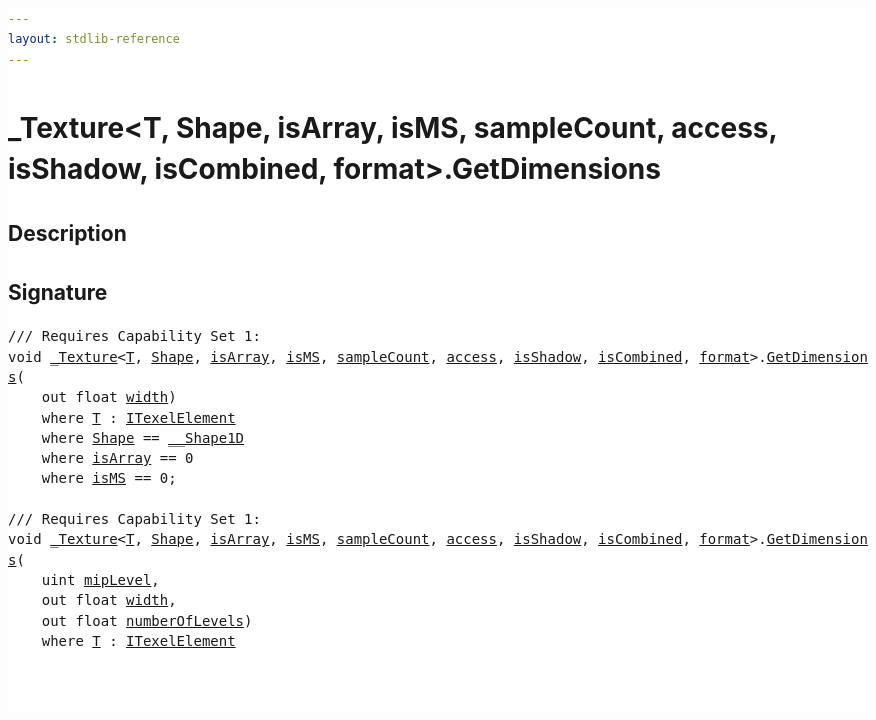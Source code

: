 ```yaml
---
layout: stdlib-reference
---
```


# \_Texture\<T, Shape, isArray, isMS, sampleCount, access, isShadow, isCombined, format\>\.GetDimensions

## Description





## Signature 

<pre>
/// Requires Capability Set 1:
<span class="code_keyword">void</span> <a href="../types/0texture-01/index.html" class="code_type">_Texture</a>&lt;<a href="../types/0texture-01/index.html#typeparam-T" class="code_type">T</a>, <a href="../types/0texture-01/index.html#typeparam-Shape" class="code_type">Shape</a>, <a href="../types/0texture-01/index.html#decl-isArray" class="code_var">isArray</a>, <a href="../types/0texture-01/index.html#decl-isMS" class="code_var">isMS</a>, <a href="../types/0texture-01/index.html#decl-sampleCount" class="code_var">sampleCount</a>, <a href="../types/0texture-01/index.html#decl-access" class="code_var">access</a>, <a href="../types/0texture-01/index.html#decl-isShadow" class="code_var">isShadow</a>, <a href="../types/0texture-01/index.html#decl-isCombined" class="code_var">isCombined</a>, <a href="../types/0texture-01/index.html#decl-format" class="code_var">format</a>&gt;.<a href="getdimensions-03.html">GetDimensions</a>(
    <span class="code_keyword">out</span> <span class="code_keyword">float</span> <a href="getdimensions-03.html#decl-width" class="code_param">width</a>)
    <span class='code_keyword'>where</span> <a href="../types/0texture-01/index.html#typeparam-T" class="code_type">T</a> : <a href="../interfaces/itexelelement-016/index.html" class="code_type">ITexelElement</a>
    <span class='code_keyword'>where</span> <a href="../types/0texture-01/index.html#typeparam-Shape" class="code_type">Shape</a> == <a href="../types/0_shape1d-028/index.html" class="code_type">__Shape1D</a>
    <span class='code_keyword'>where</span> <a href="../types/0texture-01/index.html#decl-isArray" class="code_var">isArray</a> == 0
    <span class='code_keyword'>where</span> <a href="../types/0texture-01/index.html#decl-isMS" class="code_var">isMS</a> == 0;

/// Requires Capability Set 1:
<span class="code_keyword">void</span> <a href="../types/0texture-01/index.html" class="code_type">_Texture</a>&lt;<a href="../types/0texture-01/index.html#typeparam-T" class="code_type">T</a>, <a href="../types/0texture-01/index.html#typeparam-Shape" class="code_type">Shape</a>, <a href="../types/0texture-01/index.html#decl-isArray" class="code_var">isArray</a>, <a href="../types/0texture-01/index.html#decl-isMS" class="code_var">isMS</a>, <a href="../types/0texture-01/index.html#decl-sampleCount" class="code_var">sampleCount</a>, <a href="../types/0texture-01/index.html#decl-access" class="code_var">access</a>, <a href="../types/0texture-01/index.html#decl-isShadow" class="code_var">isShadow</a>, <a href="../types/0texture-01/index.html#decl-isCombined" class="code_var">isCombined</a>, <a href="../types/0texture-01/index.html#decl-format" class="code_var">format</a>&gt;.<a href="getdimensions-03.html">GetDimensions</a>(
    <span class="code_keyword">uint</span> <a href="getdimensions-03.html#decl-mipLevel" class="code_param">mipLevel</a>,
    <span class="code_keyword">out</span> <span class="code_keyword">float</span> <a href="getdimensions-03.html#decl-width" class="code_param">width</a>,
    <span class="code_keyword">out</span> <span class="code_keyword">float</span> <a href="getdimensions-03.html#decl-numberOfLevels" class="code_param">numberOfLevels</a>)
    <span class='code_keyword'>where</span> <a href="../types/0texture-01/index.html#typeparam-T" class="code_type">T</a> : <a href="../interfaces/itexelelement-016/index.html" class="code_type">ITexelElement</a>